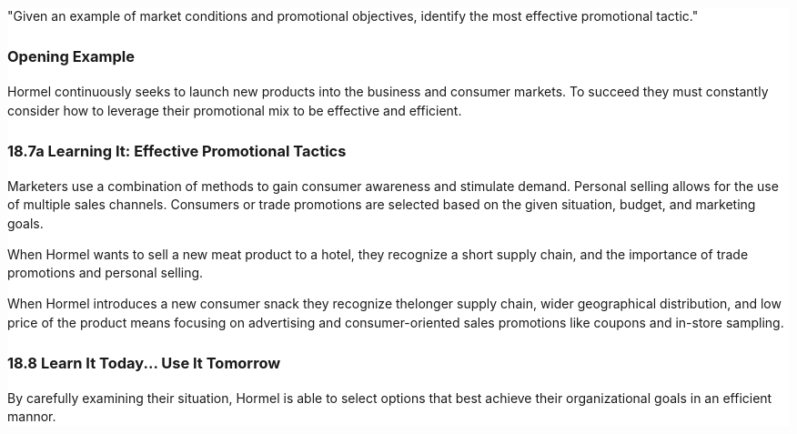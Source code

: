 "Given an example of market conditions and promotional objectives, identify the most effective promotional tactic."  

### Opening Example

Hormel continuously seeks to launch new products into the business and consumer markets. To succeed they must constantly consider how to leverage their promotional mix to be effective and efficient.  

### 18.7a Learning It: Effective Promotional Tactics

Marketers use a combination of methods to gain consumer awareness and stimulate demand. Personal selling allows for the use of multiple sales channels. Consumers or trade promotions are selected based on the given situation, budget, and marketing goals.  

When Hormel wants to sell a new meat product to a hotel, they recognize a short supply chain, and the importance of trade promotions and personal selling.  

When Hormel introduces a new consumer snack they recognize thelonger supply chain, wider geographical distribution, and low price of the product means focusing on advertising and consumer-oriented sales promotions like coupons and in-store sampling.  

### 18.8 Learn It Today... Use It Tomorrow

By carefully examining their situation, Hormel is able to select options that best achieve their organizational goals in an efficient mannor.  